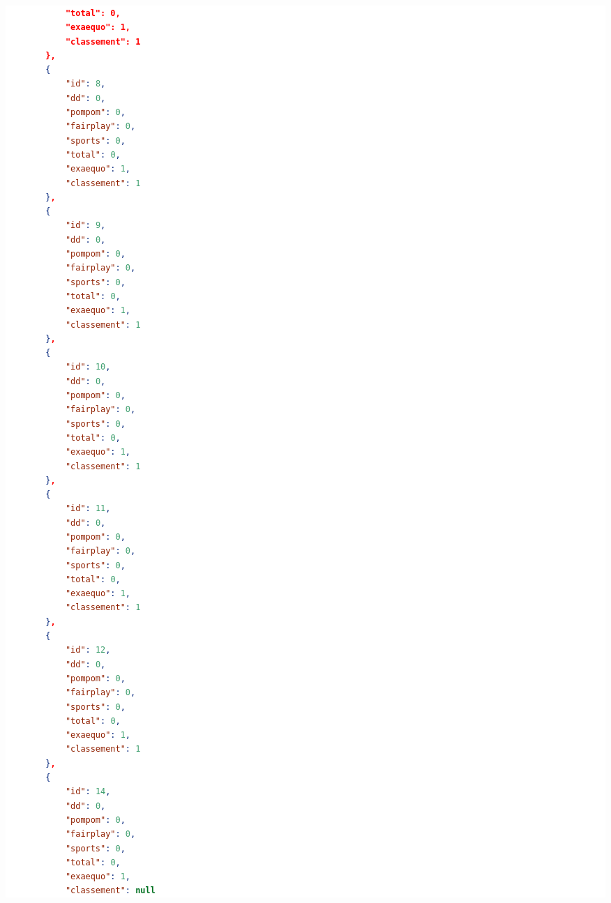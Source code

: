 ```JSON
            "total": 0,
            "exaequo": 1,
            "classement": 1
        },
        {
            "id": 8,
            "dd": 0,
            "pompom": 0,
            "fairplay": 0,
            "sports": 0,
            "total": 0,
            "exaequo": 1,
            "classement": 1
        },
        {
            "id": 9,
            "dd": 0,
            "pompom": 0,
            "fairplay": 0,
            "sports": 0,
            "total": 0,
            "exaequo": 1,
            "classement": 1
        },
        {
            "id": 10,
            "dd": 0,
            "pompom": 0,
            "fairplay": 0,
            "sports": 0,
            "total": 0,
            "exaequo": 1,
            "classement": 1
        },
        {
            "id": 11,
            "dd": 0,
            "pompom": 0,
            "fairplay": 0,
            "sports": 0,
            "total": 0,
            "exaequo": 1,
            "classement": 1
        },
        {
            "id": 12,
            "dd": 0,
            "pompom": 0,
            "fairplay": 0,
            "sports": 0,
            "total": 0,
            "exaequo": 1,
            "classement": 1
        },
        {
            "id": 14,
            "dd": 0,
            "pompom": 0,
            "fairplay": 0,
            "sports": 0,
            "total": 0,
            "exaequo": 1,
            "classement": null
```